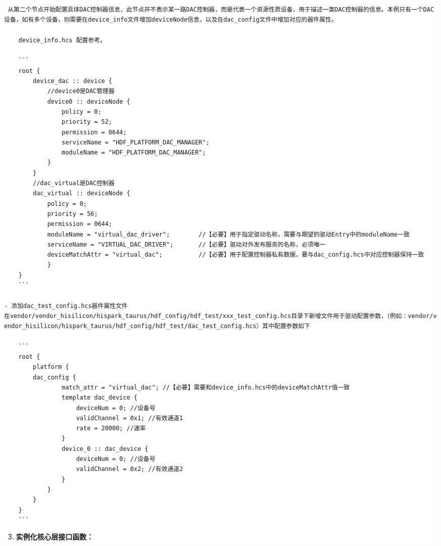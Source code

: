     从第二个节点开始配置具体DAC控制器信息，此节点并不表示某一路DAC控制器，而是代表一个资源性质设备，用于描述一类DAC控制器的信息。本例只有一个DAC设备，如有多个设备，则需要在device_info文件增加deviceNode信息，以及在dac_config文件中增加对应的器件属性。

        device_info.hcs 配置参考。

        ```
        root {
            device_dac :: device {
                //device0是DAC管理器
                device0 :: deviceNode {
                    policy = 0;
                    priority = 52;
                    permission = 0644;
                    serviceName = "HDF_PLATFORM_DAC_MANAGER";
                    moduleName = "HDF_PLATFORM_DAC_MANAGER";
                }
            }
            //dac_virtual是DAC控制器
            dac_virtual :: deviceNode {
                policy = 0;
                priority = 56;
                permission = 0644;
                moduleName = "virtual_dac_driver";        //【必要】用于指定驱动名称，需要与期望的驱动Entry中的moduleName一致
                serviceName = "VIRTUAL_DAC_DRIVER";       //【必要】驱动对外发布服务的名称，必须唯一
                deviceMatchAttr = "virtual_dac";          //【必要】用于配置控制器私有数据，要与dac_config.hcs中对应控制器保持一致
                }                                          
        }
        ```

    - 添加dac_test_config.hcs器件属性文件 
    在vendor/vendor_hisilicon/hispark_taurus/hdf_config/hdf_test/xxx_test_config.hcs目录下新增文件用于驱动配置参数，（例如：vendor/vendor_hisilicon/hispark_taurus/hdf_config/hdf_test/dac_test_config.hcs）其中配置参数如下

        ```
        root {
            platform {
            dac_config {
                    match_attr = "virtual_dac"; //【必要】需要和device_info.hcs中的deviceMatchAttr值一致    
                    template dac_device {
                        deviceNum = 0; //设备号     
                        validChannel = 0x1; //有效通道1
                        rate = 20000; //速率
                    }
                    device_0 :: dac_device {
                        deviceNum = 0; //设备号
                        validChannel = 0x2; //有效通道2
                    }
                }
            }
        }
        ```

3.  **实例化核心层接口函数：**
    